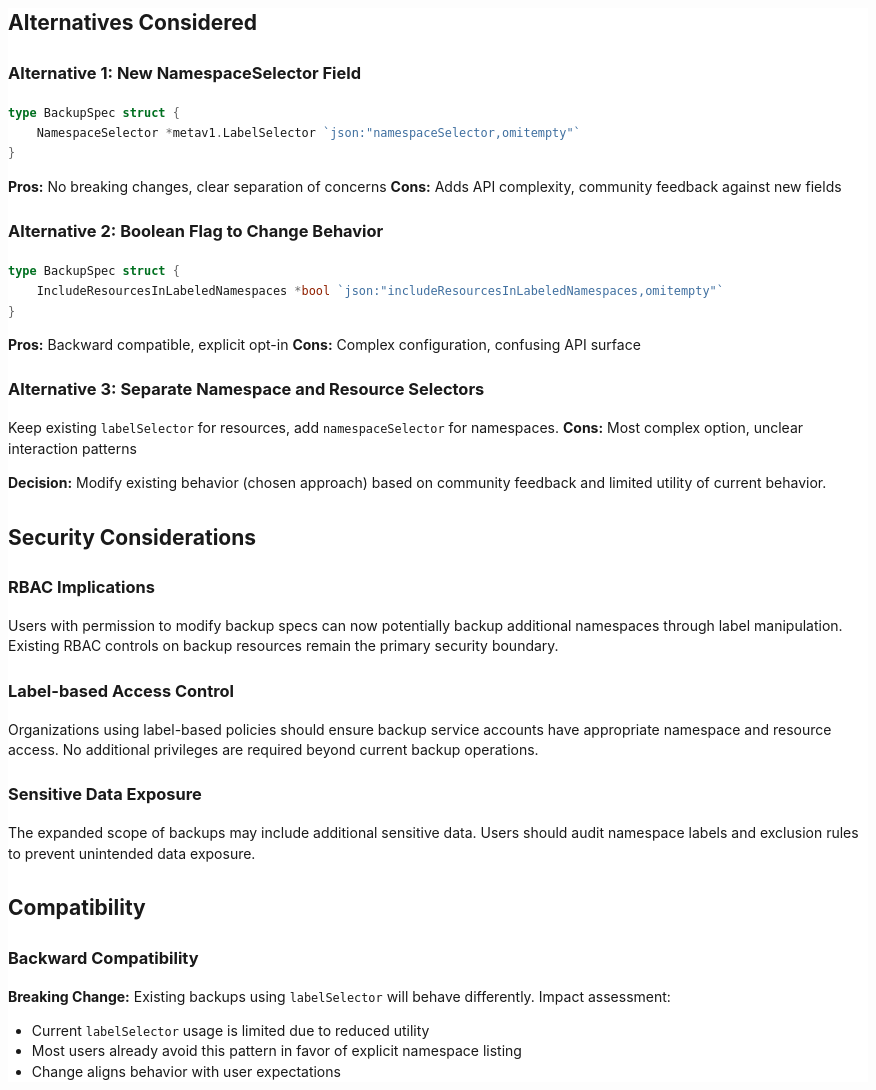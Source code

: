 ## Alternatives Considered

### Alternative 1: New NamespaceSelector Field
```go
type BackupSpec struct {
    NamespaceSelector *metav1.LabelSelector `json:"namespaceSelector,omitempty"`
}
```
**Pros:** No breaking changes, clear separation of concerns
**Cons:** Adds API complexity, community feedback against new fields

### Alternative 2: Boolean Flag to Change Behavior
```go
type BackupSpec struct {
    IncludeResourcesInLabeledNamespaces *bool `json:"includeResourcesInLabeledNamespaces,omitempty"`
}
```
**Pros:** Backward compatible, explicit opt-in
**Cons:** Complex configuration, confusing API surface

### Alternative 3: Separate Namespace and Resource Selectors
Keep existing `labelSelector` for resources, add `namespaceSelector` for namespaces.
**Cons:** Most complex option, unclear interaction patterns

**Decision:** Modify existing behavior (chosen approach) based on community feedback and limited utility of current behavior.

## Security Considerations

### RBAC Implications
Users with permission to modify backup specs can now potentially backup additional namespaces through label manipulation.
Existing RBAC controls on backup resources remain the primary security boundary.

### Label-based Access Control
Organizations using label-based policies should ensure backup service accounts have appropriate namespace and resource access.
No additional privileges are required beyond current backup operations.

### Sensitive Data Exposure
The expanded scope of backups may include additional sensitive data.
Users should audit namespace labels and exclusion rules to prevent unintended data exposure.

## Compatibility

### Backward Compatibility
**Breaking Change:** Existing backups using `labelSelector` will behave differently.
Impact assessment:
- Current `labelSelector` usage is limited due to reduced utility
- Most users already avoid this pattern in favor of explicit namespace listing
- Change aligns behavior with user expectations
